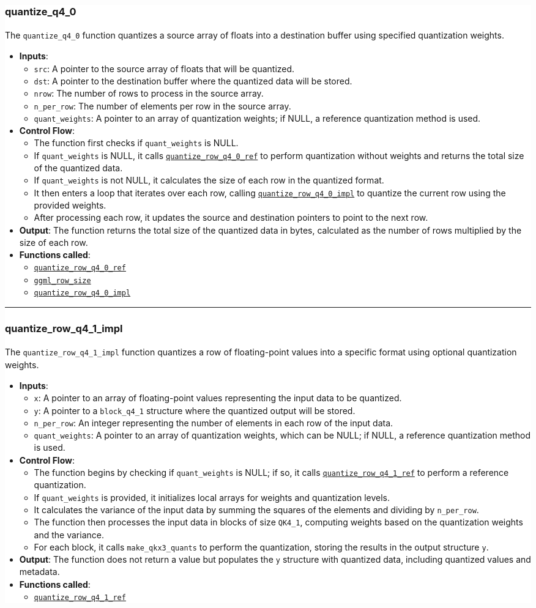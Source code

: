 ### quantize\_q4\_0
The `quantize_q4_0` function quantizes a source array of floats into a destination buffer using specified quantization weights.
- **Inputs**:
    - `src`: A pointer to the source array of floats that will be quantized.
    - `dst`: A pointer to the destination buffer where the quantized data will be stored.
    - `nrow`: The number of rows to process in the source array.
    - `n_per_row`: The number of elements per row in the source array.
    - `quant_weights`: A pointer to an array of quantization weights; if NULL, a reference quantization method is used.
- **Control Flow**:
    - The function first checks if `quant_weights` is NULL.
    - If `quant_weights` is NULL, it calls [`quantize_row_q4_0_ref`](#quantize_row_q4_0_ref) to perform quantization without weights and returns the total size of the quantized data.
    - If `quant_weights` is not NULL, it calculates the size of each row in the quantized format.
    - It then enters a loop that iterates over each row, calling [`quantize_row_q4_0_impl`](#quantize_row_q4_0_impl) to quantize the current row using the provided weights.
    - After processing each row, it updates the source and destination pointers to point to the next row.
- **Output**: The function returns the total size of the quantized data in bytes, calculated as the number of rows multiplied by the size of each row.
- **Functions called**:
    - [`quantize_row_q4_0_ref`](#quantize_row_q4_0_ref)
    - [`ggml_row_size`](ggml.c.driver.md#ggml_row_size)
    - [`quantize_row_q4_0_impl`](#quantize_row_q4_0_impl)


---
### quantize\_row\_q4\_1\_impl
The `quantize_row_q4_1_impl` function quantizes a row of floating-point values into a specific format using optional quantization weights.
- **Inputs**:
    - `x`: A pointer to an array of floating-point values representing the input data to be quantized.
    - `y`: A pointer to a `block_q4_1` structure where the quantized output will be stored.
    - `n_per_row`: An integer representing the number of elements in each row of the input data.
    - `quant_weights`: A pointer to an array of quantization weights, which can be NULL; if NULL, a reference quantization method is used.
- **Control Flow**:
    - The function begins by checking if `quant_weights` is NULL; if so, it calls [`quantize_row_q4_1_ref`](#quantize_row_q4_1_ref) to perform a reference quantization.
    - If `quant_weights` is provided, it initializes local arrays for weights and quantization levels.
    - It calculates the variance of the input data by summing the squares of the elements and dividing by `n_per_row`.
    - The function then processes the input data in blocks of size `QK4_1`, computing weights based on the quantization weights and the variance.
    - For each block, it calls `make_qkx3_quants` to perform the quantization, storing the results in the output structure `y`.
- **Output**: The function does not return a value but populates the `y` structure with quantized data, including quantized values and metadata.
- **Functions called**:
    - [`quantize_row_q4_1_ref`](#quantize_row_q4_1_ref)
